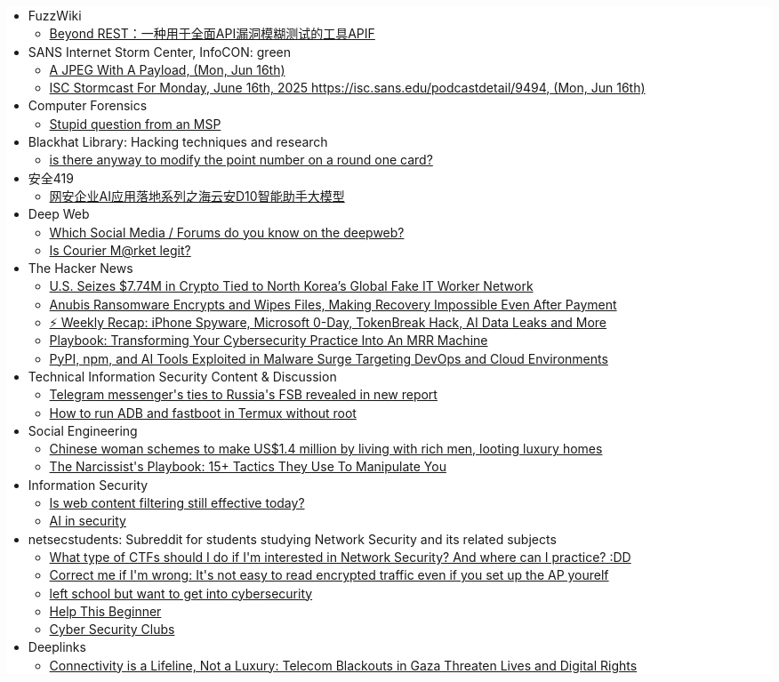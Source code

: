 - FuzzWiki
  - [Beyond REST：一种用于全面API漏洞模糊测试的工具APIF](https://mp.weixin.qq.com/s?__biz=MzU1NTEzODc3MQ==&mid=2247487150&idx=1&sn=3337e826144d84e123f6d83c4cffb942)
- SANS Internet Storm Center, InfoCON: green
  - [A JPEG With A Payload, (Mon, Jun 16th)](https://isc.sans.edu/diary/rss/32048)
  - [ISC Stormcast For Monday, June 16th, 2025 https://isc.sans.edu/podcastdetail/9494, (Mon, Jun 16th)](https://isc.sans.edu/diary/rss/32046)
- Computer Forensics
  - [Stupid question from an MSP](https://www.reddit.com/r/computerforensics/comments/1lcsicp/stupid_question_from_an_msp/)
- Blackhat Library: Hacking techniques and research
  - [is there anyway to modify the point number on a round one card?](https://www.reddit.com/r/blackhat/comments/1lcgq2h/is_there_anyway_to_modify_the_point_number_on_a/)
- 安全419
  - [网安企业AI应用落地系列之海云安D10智能助手大模型](https://mp.weixin.qq.com/s?__biz=MzUyMDQ4OTkyMg==&mid=2247548544&idx=1&sn=5763ba7aed8edbaee9161e3881b68391)
- Deep Web
  - [Which Social Media / Forums do you know on the deepweb?](https://www.reddit.com/r/deepweb/comments/1lcoyoh/which_social_media_forums_do_you_know_on_the/)
  - [Is Courier M@rket legit?](https://www.reddit.com/r/deepweb/comments/1lcv5o1/is_courier_mrket_legit/)
- The Hacker News
  - [U.S. Seizes $7.74M in Crypto Tied to North Korea’s Global Fake IT Worker Network](https://thehackernews.com/2025/06/us-seizes-774m-in-crypto-tied-to-north.html)
  - [Anubis Ransomware Encrypts and Wipes Files, Making Recovery Impossible Even After Payment](https://thehackernews.com/2025/06/anubis-ransomware-encrypts-and-wipes.html)
  - [⚡ Weekly Recap: iPhone Spyware, Microsoft 0-Day, TokenBreak Hack, AI Data Leaks and More](https://thehackernews.com/2025/06/weekly-recap-iphone-spyware-microsoft-0.html)
  - [Playbook: Transforming Your Cybersecurity Practice Into An MRR Machine](https://thehackernews.com/2025/06/playbook-transforming-your.html)
  - [PyPI, npm, and AI Tools Exploited in Malware Surge Targeting DevOps and Cloud Environments](https://thehackernews.com/2025/06/malicious-pypi-package-masquerades-as.html)
- Technical Information Security Content & Discussion
  - [Telegram messenger's ties to Russia's FSB revealed in new report](https://www.reddit.com/r/netsec/comments/1lczj65/telegram_messengers_ties_to_russias_fsb_revealed/)
  - [How to run ADB and fastboot in Termux without root](https://www.reddit.com/r/netsec/comments/1lcnenw/how_to_run_adb_and_fastboot_in_termux_without_root/)
- Social Engineering
  - [Chinese woman schemes to make US$1.4 million by living with rich men, looting luxury homes](https://www.reddit.com/r/SocialEngineering/comments/1lctdnh/chinese_woman_schemes_to_make_us14_million_by/)
  - [The Narcissist's Playbook: 15+ Tactics They Use To Manipulate You](https://www.reddit.com/r/SocialEngineering/comments/1lch8ez/the_narcissists_playbook_15_tactics_they_use_to/)
- Information Security
  - [Is web content filtering still effective today?](https://www.reddit.com/r/Information_Security/comments/1lcvflh/is_web_content_filtering_still_effective_today/)
  - [AI in security](https://www.reddit.com/r/Information_Security/comments/1lcey8i/ai_in_security/)
- netsecstudents: Subreddit for students studying Network Security and its related subjects
  - [What type of CTFs should I do if I'm interested in Network Security? And where can I practice? :DD](https://www.reddit.com/r/netsecstudents/comments/1lcy9u2/what_type_of_ctfs_should_i_do_if_im_interested_in/)
  - [Correct me if I'm wrong: It's not easy to read encrypted traffic even if you set up the AP yourelf](https://www.reddit.com/r/netsecstudents/comments/1lcp8w9/correct_me_if_im_wrong_its_not_easy_to_read/)
  - [left school but want to get into cybersecurity](https://www.reddit.com/r/netsecstudents/comments/1lcx79t/left_school_but_want_to_get_into_cybersecurity/)
  - [Help This Beginner](https://www.reddit.com/r/netsecstudents/comments/1lcs3tk/help_this_beginner/)
  - [Cyber Security Clubs](https://www.reddit.com/r/netsecstudents/comments/1lck2st/cyber_security_clubs/)
- Deeplinks
  - [Connectivity is a Lifeline, Not a Luxury: Telecom Blackouts in Gaza Threaten Lives and Digital Rights](https://www.eff.org/deeplinks/2025/06/connectivity-lifeline-not-luxury-telecom-blackouts-gaza-threaten-lives-and-digital)